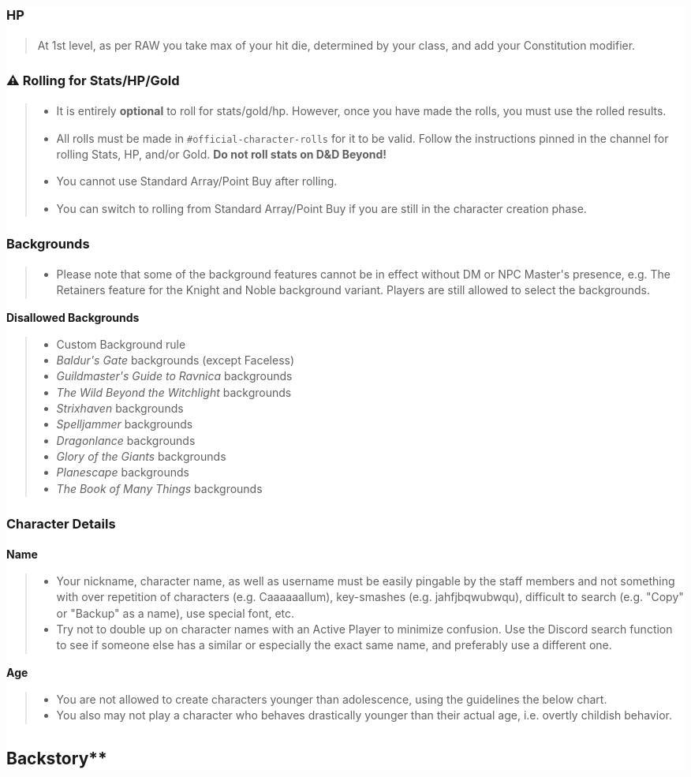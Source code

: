 ### HP

> At 1st level, as per RAW you take max of your hit die, determined by your class, and add your Constitution modifier.


### :warning: Rolling for Stats/HP/Gold

> - It is entirely **optional** to roll for stats/gold/hp. However, once you have made the rolls, you must use the rolled results.
> - All rolls must be made in `#official-character-rolls` for it to be valid. Follow the instructions pinned in the channel for rolling Stats, HP, and/or Gold. **Do not roll stats on D&D Beyond!**
> 
> - You cannot use Standard Array/Point Buy after rolling. 
> - You can switch to rolling from Standard Array/Point Buy if you are still in the character creation phase.

### Backgrounds

> - Please note that some of the background features cannot be in effect without DM or NPC Master's presence, e.g. The Retainers feature for the Knight and Noble background variant. Players are still allowed to select the backgrounds.

**Disallowed Backgrounds**
> - Custom Background rule
> - *Baldur's Gate* backgrounds (except Faceless)
> - *Guildmaster's Guide to Ravnica* backgrounds
> - *The Wild Beyond the Witchlight* backgrounds
> - *Strixhaven* backgrounds
> - *Spelljammer* backgrounds
> - *Dragonlance* backgrounds
> - *Glory of the Giants* backgrounds
> - *Planescape* backgrounds
> - *The Book of Many Things* backgrounds

### Character Details

**Name**
> - Your nickname, character name, as well as username must be easily pingable by the staff members and not something with over repetition of characters (e.g. Caaaaaallum), key-smashes (e.g. jahfjbqwubwqu), difficult to search (e.g. "Copy" or "Backup" as a name), use special font, etc. 
> - Try not to double up on character names with an Active Player to minimize confusion. Use the Discord search function to see if someone else has a similar or especially the exact same name, and preferably use a different one.

**Age**
> - You are not allowed to create characters younger than adolescence, using the guidelines the below chart.
> - You also may not play a character who behaves drastically younger than their actual age, i.e. overtly childish behavior.

## Backstory**

